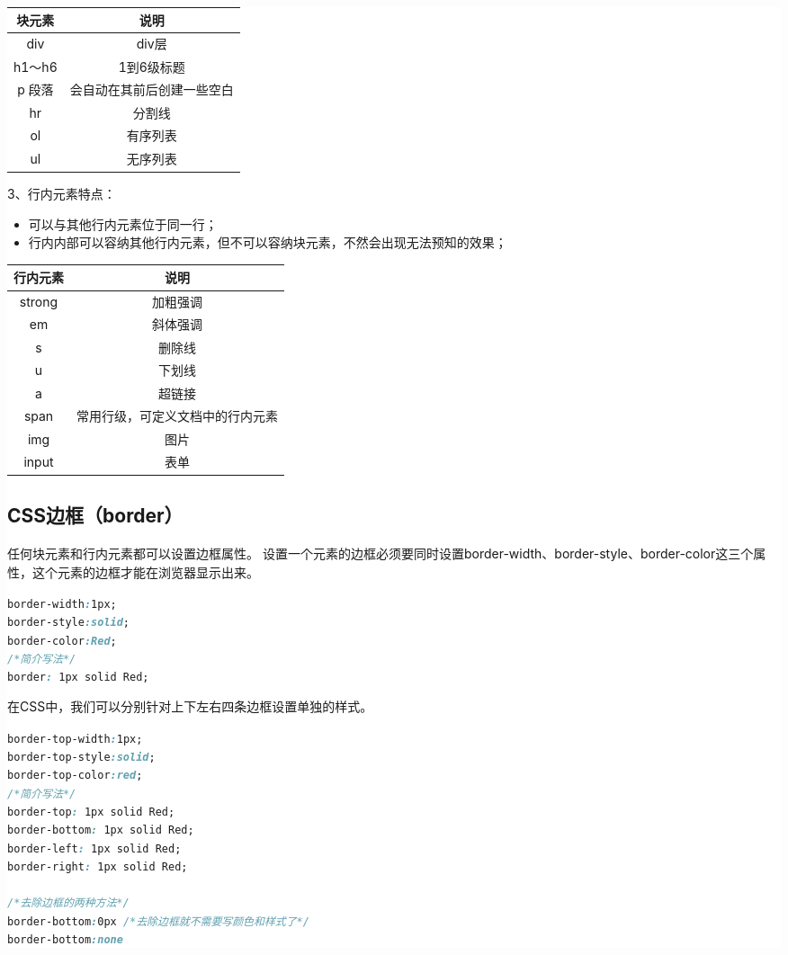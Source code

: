 |	块元素|		说明|
|  :----:| :----:  |	
|	div	|	div层|	
|	h1～h6|		1到6级标题|	
|	p	段落|	会自动在其前后创建一些空白|	
|	hr|		分割线|	
|	ol	|	有序列表|	
|	ul	|	无序列表|	
3、行内元素特点：
- 可以与其他行内元素位于同一行；
- 行内内部可以容纳其他行内元素，但不可以容纳块元素，不然会出现无法预知的效果；

|	行内元素|	说明|
|  :----:| :----:  |	
|	strong|	加粗强调|
|	em	|斜体强调|
|	s|	删除线|
|	u	|下划线|
|	a	|超链接|
|	span|	常用行级，可定义文档中的行内元素|
|	img	|图片|
|	input	|表单|

## CSS边框（border）
任何块元素和行内元素都可以设置边框属性。
设置一个元素的边框必须要同时设置border-width、border-style、border-color这三个属性，这个元素的边框才能在浏览器显示出来。
```css
border-width:1px;
border-style:solid;
border-color:Red;
/*简介写法*/
border: 1px solid Red;
```
在CSS中，我们可以分别针对上下左右四条边框设置单独的样式。
```css
border-top-width:1px;
border-top-style:solid;
border-top-color:red;
/*简介写法*/
border-top: 1px solid Red;
border-bottom: 1px solid Red;
border-left: 1px solid Red;
border-right: 1px solid Red;

/*去除边框的两种方法*/
border-bottom:0px /*去除边框就不需要写颜色和样式了*/
border-bottom:none
```
